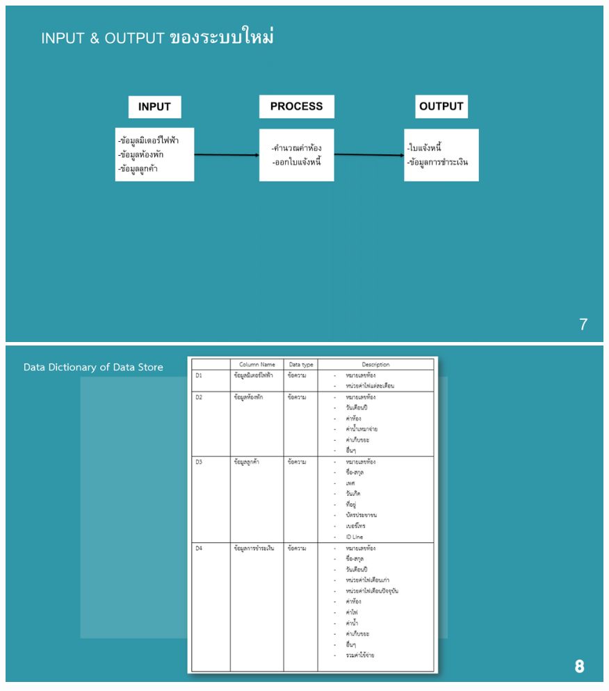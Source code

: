 <img src="img\Slide7.png" width=100% alt="" srcset="">
<img src="img\Slide8.png" width=100% alt="" srcset="">